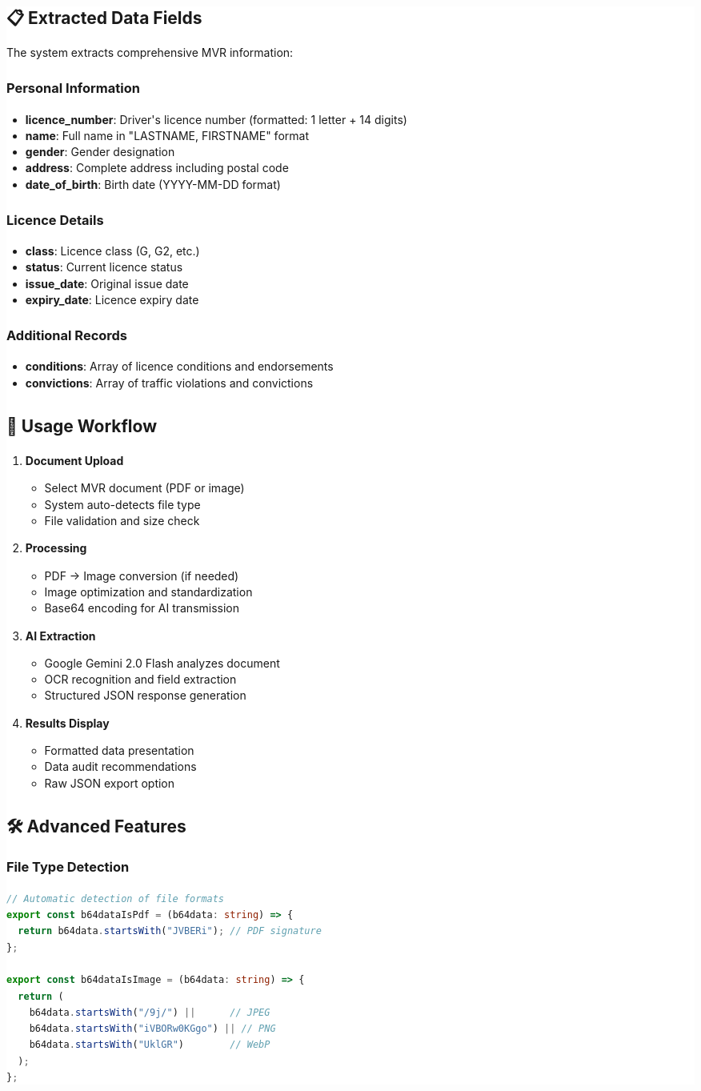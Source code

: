 ## 📋 Extracted Data Fields

The system extracts comprehensive MVR information:

### Personal Information
- **licence_number**: Driver's licence number (formatted: 1 letter + 14 digits)
- **name**: Full name in "LASTNAME, FIRSTNAME" format
- **gender**: Gender designation
- **address**: Complete address including postal code
- **date_of_birth**: Birth date (YYYY-MM-DD format)

### Licence Details
- **class**: Licence class (G, G2, etc.)
- **status**: Current licence status
- **issue_date**: Original issue date
- **expiry_date**: Licence expiry date

### Additional Records
- **conditions**: Array of licence conditions and endorsements
- **convictions**: Array of traffic violations and convictions

## 🔄 Usage Workflow

1. **Document Upload**
   - Select MVR document (PDF or image)
   - System auto-detects file type
   - File validation and size check

2. **Processing**
   - PDF → Image conversion (if needed)
   - Image optimization and standardization
   - Base64 encoding for AI transmission

3. **AI Extraction**
   - Google Gemini 2.0 Flash analyzes document
   - OCR recognition and field extraction
   - Structured JSON response generation

4. **Results Display**
   - Formatted data presentation
   - Data audit recommendations
   - Raw JSON export option

## 🛠️ Advanced Features

### File Type Detection
```typescript
// Automatic detection of file formats
export const b64dataIsPdf = (b64data: string) => {
  return b64data.startsWith("JVBERi"); // PDF signature
};

export const b64dataIsImage = (b64data: string) => {
  return (
    b64data.startsWith("/9j/") ||      // JPEG
    b64data.startsWith("iVBORw0KGgo") || // PNG
    b64data.startsWith("UklGR")        // WebP
  );
};
```
